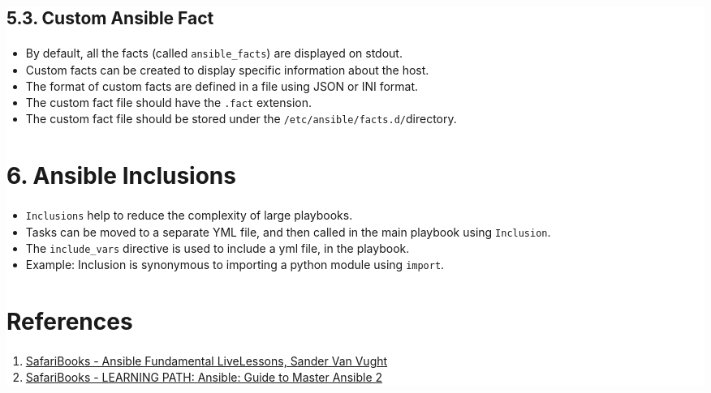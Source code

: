 ## 5.3. Custom Ansible Fact

* By default, all the facts (called `ansible_facts`) are displayed on stdout.
* Custom facts can be created to display specific information about the host.
* The format of custom facts are defined in a file using JSON or INI format.
* The custom fact file should have the `.fact` extension.
* The custom fact file should be stored under the `/etc/ansible/facts.d/`directory.

# 6. Ansible Inclusions

* `Inclusions` help to reduce the complexity of large playbooks.
* Tasks can be moved to a separate YML file, and then called in the main playbook using `Inclusion`.
* The `include_vars` directive is used to include a yml file, in the playbook.
* Example: Inclusion is synonymous to importing a python module using `import`.







References
==========
1. [SafariBooks - Ansible Fundamental LiveLessons, Sander Van Vught](https://www.safaribooksonline.com/library/view/ansible-fundamentals-livelessons/)
2. [SafariBooks - LEARNING PATH: Ansible: Guide to Master Ansible 2](https://www.safaribooksonline.com/learning-paths/learning-path-ansible/9781789345216/)

